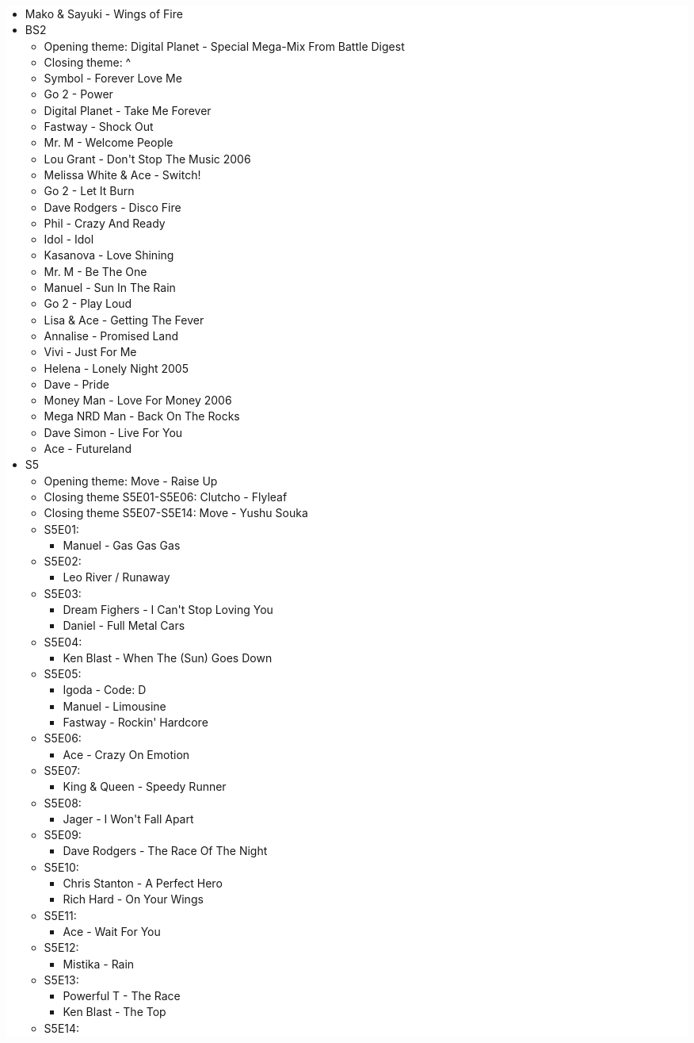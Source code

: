   * Mako & Sayuki - Wings of Fire
* BS2
  * Opening theme: Digital Planet - Special Mega-Mix From Battle Digest
  * Closing theme: ^
  * Symbol - Forever Love Me
  * Go 2 - Power
  * Digital Planet - Take Me Forever
  * Fastway - Shock Out
  * Mr. M - Welcome People
  * Lou Grant - Don't Stop The Music 2006
  * Melissa White & Ace - Switch!
  * Go 2 - Let It Burn
  * Dave Rodgers - Disco Fire
  * Phil - Crazy And Ready
  * Idol - Idol
  * Kasanova - Love Shining
  * Mr. M - Be The One
  * Manuel - Sun In The Rain
  * Go 2 - Play Loud
  * Lisa & Ace - Getting The Fever
  * Annalise - Promised Land
  * Vivi - Just For Me
  * Helena - Lonely Night 2005
  * Dave - Pride
  * Money Man - Love For Money 2006
  * Mega NRD Man - Back On The Rocks
  * Dave Simon - Live For You
  * Ace - Futureland
* S5
  * Opening theme: Move - Raise Up
  * Closing theme S5E01-S5E06: Clutcho - Flyleaf
  * Closing theme S5E07-S5E14: Move - Yushu Souka
  * S5E01:
    * Manuel - Gas Gas Gas
  * S5E02:
    * Leo River / Runaway
  * S5E03:
    * Dream Fighers - I Can't Stop Loving You
    * Daniel - Full Metal Cars
  * S5E04:
    * Ken Blast - When The (Sun) Goes Down
  * S5E05:
    * Igoda - Code: D
    * Manuel - Limousine
    * Fastway - Rockin' Hardcore
  * S5E06:
    * Ace - Crazy On Emotion
  * S5E07:
    * King & Queen - Speedy Runner
  * S5E08:
    * Jager - I Won't Fall Apart
  * S5E09:
    * Dave Rodgers - The Race Of The Night
  * S5E10:
    * Chris Stanton - A Perfect Hero
    * Rich Hard - On Your Wings
  * S5E11:
    * Ace - Wait For You
  * S5E12:
    * Mistika - Rain
  * S5E13:
    * Powerful T - The Race
    * Ken Blast - The Top
  * S5E14:
